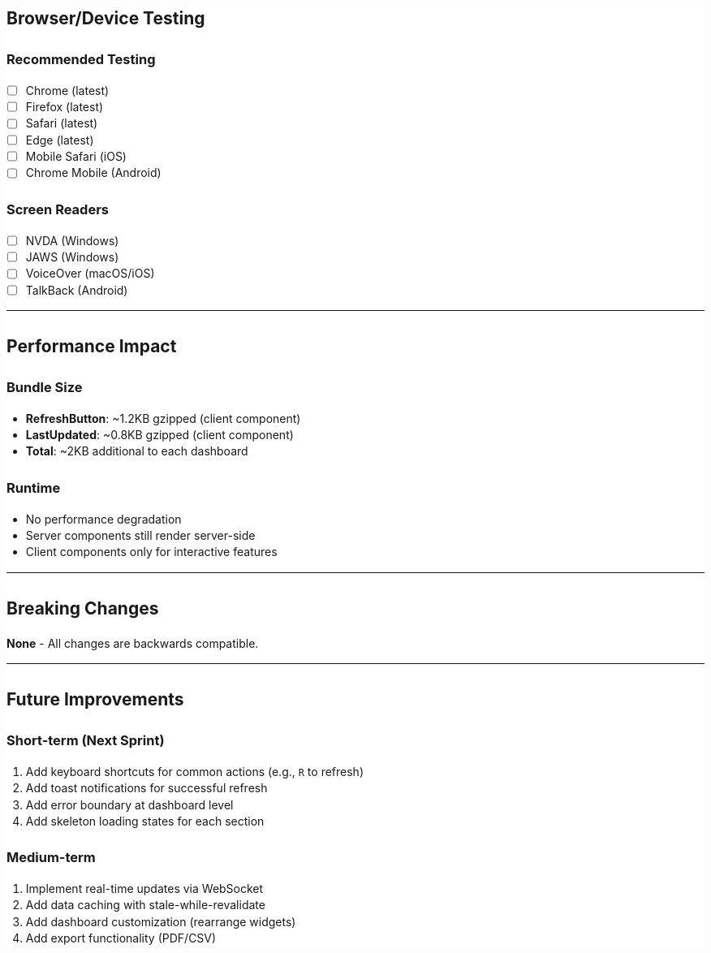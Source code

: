 
## Browser/Device Testing

### Recommended Testing
- [ ] Chrome (latest)
- [ ] Firefox (latest)
- [ ] Safari (latest)
- [ ] Edge (latest)
- [ ] Mobile Safari (iOS)
- [ ] Chrome Mobile (Android)

### Screen Readers
- [ ] NVDA (Windows)
- [ ] JAWS (Windows)
- [ ] VoiceOver (macOS/iOS)
- [ ] TalkBack (Android)

---

## Performance Impact

### Bundle Size
- **RefreshButton**: ~1.2KB gzipped (client component)
- **LastUpdated**: ~0.8KB gzipped (client component)
- **Total**: ~2KB additional to each dashboard

### Runtime
- No performance degradation
- Server components still render server-side
- Client components only for interactive features

---

## Breaking Changes

**None** - All changes are backwards compatible.

---

## Future Improvements

### Short-term (Next Sprint)
1. Add keyboard shortcuts for common actions (e.g., `R` to refresh)
2. Add toast notifications for successful refresh
3. Add error boundary at dashboard level
4. Add skeleton loading states for each section

### Medium-term
1. Implement real-time updates via WebSocket
2. Add data caching with stale-while-revalidate
3. Add dashboard customization (rearrange widgets)
4. Add export functionality (PDF/CSV)
